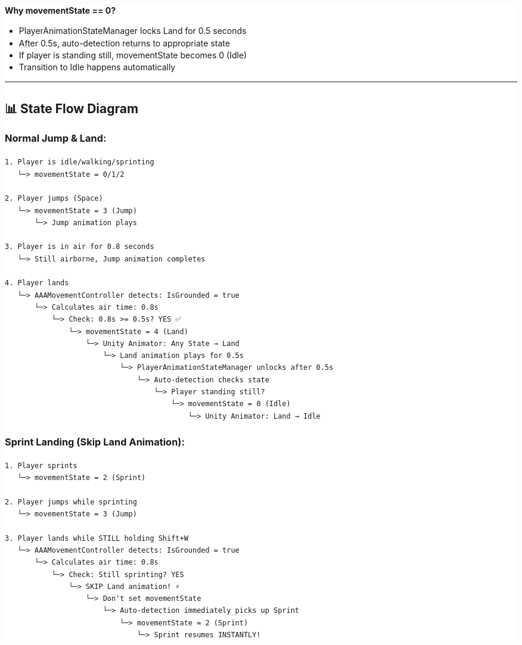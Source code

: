 **Why movementState == 0?**
- PlayerAnimationStateManager locks Land for 0.5 seconds
- After 0.5s, auto-detection returns to appropriate state
- If player is standing still, movementState becomes 0 (Idle)
- Transition to Idle happens automatically

---

## 📊 State Flow Diagram

### **Normal Jump & Land:**
```
1. Player is idle/walking/sprinting
   └─> movementState = 0/1/2

2. Player jumps (Space)
   └─> movementState = 3 (Jump)
       └─> Jump animation plays

3. Player is in air for 0.8 seconds
   └─> Still airborne, Jump animation completes

4. Player lands
   └─> AAAMovementController detects: IsGrounded = true
       └─> Calculates air time: 0.8s
           └─> Check: 0.8s >= 0.5s? YES ✅
               └─> movementState = 4 (Land)
                   └─> Unity Animator: Any State → Land
                       └─> Land animation plays for 0.5s
                           └─> PlayerAnimationStateManager unlocks after 0.5s
                               └─> Auto-detection checks state
                                   └─> Player standing still?
                                       └─> movementState = 0 (Idle)
                                           └─> Unity Animator: Land → Idle
```

### **Sprint Landing (Skip Land Animation):**
```
1. Player sprints
   └─> movementState = 2 (Sprint)

2. Player jumps while sprinting
   └─> movementState = 3 (Jump)

3. Player lands while STILL holding Shift+W
   └─> AAAMovementController detects: IsGrounded = true
       └─> Calculates air time: 0.8s
           └─> Check: Still sprinting? YES
               └─> SKIP Land animation! ⚡
                   └─> Don't set movementState
                       └─> Auto-detection immediately picks up Sprint
                           └─> movementState = 2 (Sprint)
                               └─> Sprint resumes INSTANTLY!
```
